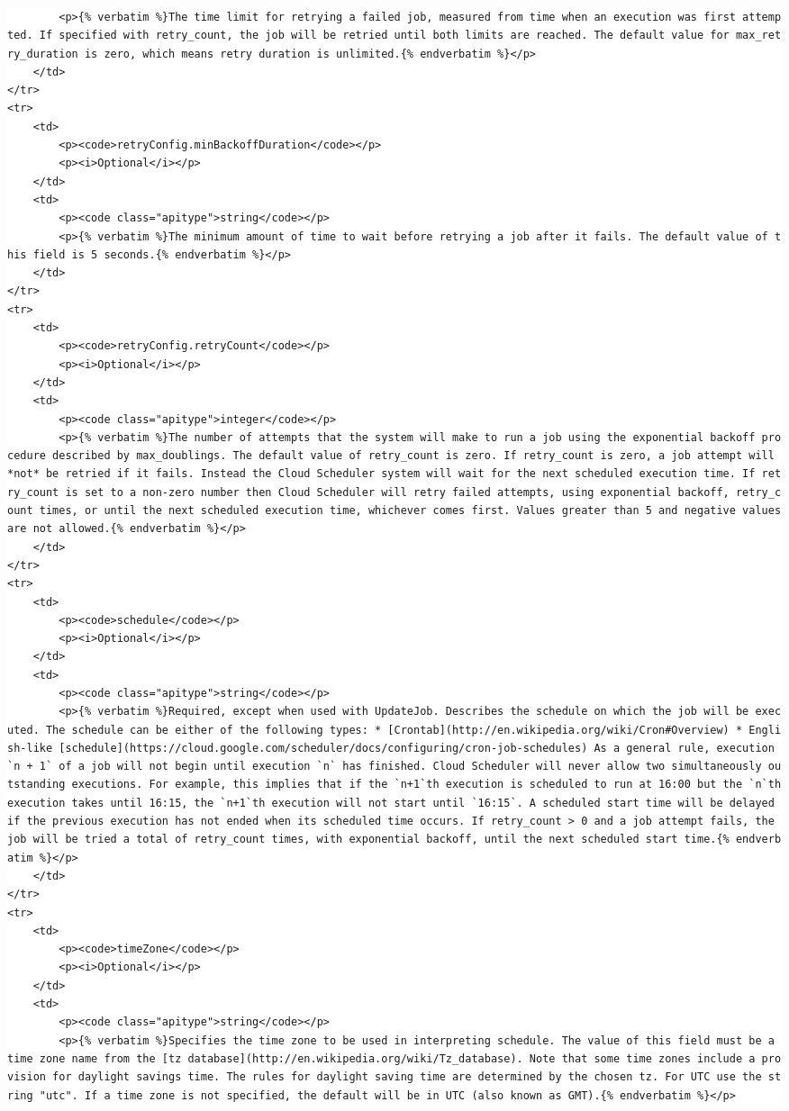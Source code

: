             <p>{% verbatim %}The time limit for retrying a failed job, measured from time when an execution was first attempted. If specified with retry_count, the job will be retried until both limits are reached. The default value for max_retry_duration is zero, which means retry duration is unlimited.{% endverbatim %}</p>
        </td>
    </tr>
    <tr>
        <td>
            <p><code>retryConfig.minBackoffDuration</code></p>
            <p><i>Optional</i></p>
        </td>
        <td>
            <p><code class="apitype">string</code></p>
            <p>{% verbatim %}The minimum amount of time to wait before retrying a job after it fails. The default value of this field is 5 seconds.{% endverbatim %}</p>
        </td>
    </tr>
    <tr>
        <td>
            <p><code>retryConfig.retryCount</code></p>
            <p><i>Optional</i></p>
        </td>
        <td>
            <p><code class="apitype">integer</code></p>
            <p>{% verbatim %}The number of attempts that the system will make to run a job using the exponential backoff procedure described by max_doublings. The default value of retry_count is zero. If retry_count is zero, a job attempt will *not* be retried if it fails. Instead the Cloud Scheduler system will wait for the next scheduled execution time. If retry_count is set to a non-zero number then Cloud Scheduler will retry failed attempts, using exponential backoff, retry_count times, or until the next scheduled execution time, whichever comes first. Values greater than 5 and negative values are not allowed.{% endverbatim %}</p>
        </td>
    </tr>
    <tr>
        <td>
            <p><code>schedule</code></p>
            <p><i>Optional</i></p>
        </td>
        <td>
            <p><code class="apitype">string</code></p>
            <p>{% verbatim %}Required, except when used with UpdateJob. Describes the schedule on which the job will be executed. The schedule can be either of the following types: * [Crontab](http://en.wikipedia.org/wiki/Cron#Overview) * English-like [schedule](https://cloud.google.com/scheduler/docs/configuring/cron-job-schedules) As a general rule, execution `n + 1` of a job will not begin until execution `n` has finished. Cloud Scheduler will never allow two simultaneously outstanding executions. For example, this implies that if the `n+1`th execution is scheduled to run at 16:00 but the `n`th execution takes until 16:15, the `n+1`th execution will not start until `16:15`. A scheduled start time will be delayed if the previous execution has not ended when its scheduled time occurs. If retry_count > 0 and a job attempt fails, the job will be tried a total of retry_count times, with exponential backoff, until the next scheduled start time.{% endverbatim %}</p>
        </td>
    </tr>
    <tr>
        <td>
            <p><code>timeZone</code></p>
            <p><i>Optional</i></p>
        </td>
        <td>
            <p><code class="apitype">string</code></p>
            <p>{% verbatim %}Specifies the time zone to be used in interpreting schedule. The value of this field must be a time zone name from the [tz database](http://en.wikipedia.org/wiki/Tz_database). Note that some time zones include a provision for daylight savings time. The rules for daylight saving time are determined by the chosen tz. For UTC use the string "utc". If a time zone is not specified, the default will be in UTC (also known as GMT).{% endverbatim %}</p>